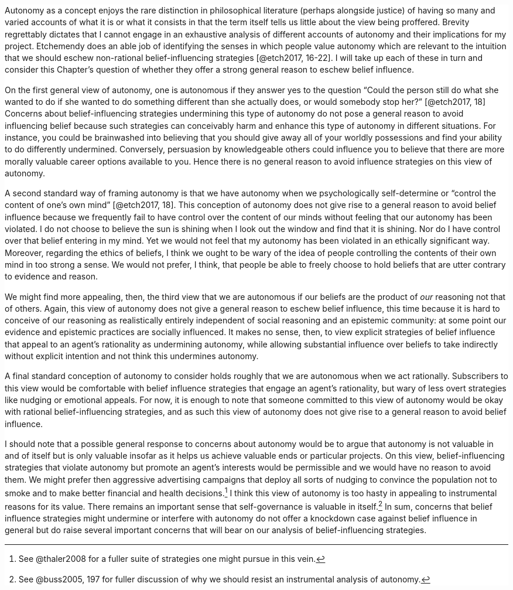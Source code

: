 Autonomy as a concept enjoys the rare distinction in philosophical literature (perhaps alongside justice) of having so many and varied accounts of what it is or what it consists in that the term itself tells us little about the view being proffered. Brevity regrettably dictates that I cannot engage in an exhaustive analysis of different accounts of autonomy and their implications for my project. Etchemendy does an able job of identifying the senses in which people value autonomy which are relevant to the intuition that we should eschew non-rational belief-influencing strategies [@etch2017, 16-22]. I will take up each of these in turn and consider this Chapter’s question of whether they offer a strong general reason to eschew belief influence.

On the first general view of autonomy, one is autonomous if they answer yes to the question “Could the person still do what she wanted to do if she wanted to do something different than she actually does, or would somebody stop her?” [@etch2017, 18] Concerns about belief-influencing strategies undermining this type of autonomy do not pose a general reason to avoid influencing belief because such strategies can conceivably harm and enhance this type of autonomy in different situations. For instance, you could be brainwashed into believing that you should give away all of your worldly possessions and find your ability to do differently undermined. Conversely, persuasion by knowledgeable others could influence you to believe that there are more morally valuable career options available to you. Hence there is no general reason to avoid influence strategies on this view of autonomy.

A second standard way of framing autonomy is that we have autonomy when we psychologically self-determine or “control the content of one’s own mind” [@etch2017, 18]. This conception of autonomy does not give rise to a general reason to avoid belief influence because we frequently fail to have control over the content of our minds without feeling that our autonomy has been violated. I do not choose to believe the sun is shining when I look out the window and find that it is shining. Nor do I have control over that belief entering in my mind. Yet we would not feel that my autonomy has been violated in an ethically significant way. Moreover, regarding the ethics of beliefs, I think we ought to be wary of the idea of people controlling the contents of their own mind in too strong a sense. We would not prefer, I think, that people be able to freely choose to hold beliefs that are utter contrary to evidence and reason.

We might find more appealing, then, the third view that we are autonomous if our beliefs are the product of _our_ reasoning not that of others. Again, this view of autonomy does not give a general reason to eschew belief influence, this time because it is hard to conceive of our reasoning as realistically entirely independent of social reasoning and an epistemic community: at some point our evidence and epistemic practices are socially influenced. It makes no sense, then, to view explicit strategies of belief influence that appeal to an agent’s rationality as undermining autonomy, while allowing substantial influence over beliefs to take indirectly without explicit intention and not think this undermines autonomy.

A final standard conception of autonomy to consider holds roughly that we are autonomous when we act rationally. Subscribers to this view would be comfortable with belief influence strategies that engage an agent’s rationality, but wary of less overt strategies like nudging or emotional appeals. For now, it is enough to note that someone committed to this view of autonomy would be okay with rational belief-influencing strategies, and as such this view of autonomy does not give rise to a general reason to avoid belief influence.

I should note that a possible general response to concerns about autonomy would be to argue that autonomy is not valuable in and of itself but is only valuable insofar as it helps us achieve valuable ends or particular projects. On this view, belief-influencing strategies that violate autonomy but promote an agent’s interests would be permissible and we would have no reason to avoid them. We might prefer then aggressive advertising campaigns that deploy all sorts of nudging to convince the population not to smoke and to make better financial and health decisions.[^sunstein] I think this view of autonomy is too hasty in appealing to instrumental reasons for its value. There remains an important sense that self-governance is valuable in itself.[^buss] In sum, concerns that belief influence strategies might undermine or interfere with autonomy do not offer a knockdown case against belief influence in general but do raise several important concerns that will bear on our analysis of belief-influencing strategies.


[^delusions]: This is not necessarily true when we allow that I might have delusions or have my perception otherwise interfered with, but I leave this aside for the sake of brevity.
[^voluntarist]: See @nottelmann2017 against direct doxastic voluntarism, and @alston1989 for the positions classical statement. Cf. @steup2017.
[^sunstein]: See @thaler2008 for a fuller suite of strategies one might pursue in this vein.
[^buss]: See @buss2005, 197 for fuller discussion of why we should resist an instrumental analysis of autonomy.
[^adults]: See @rebonato2012 for a survey of psychology results that underscore for the importance of developing adult education programs to foster critical thinking in the face of the plurality of influencing factors in our lives.